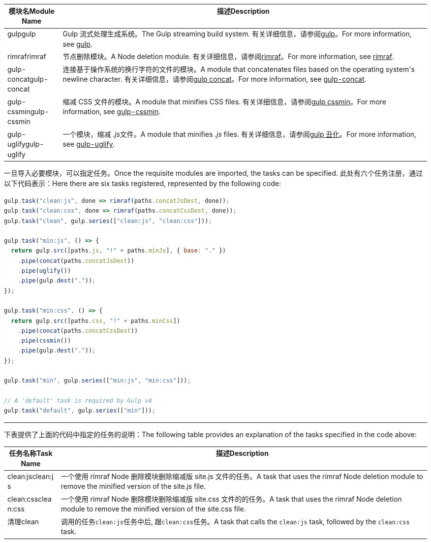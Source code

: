| <span data-ttu-id="263ac-125">模块名</span><span class="sxs-lookup"><span data-stu-id="263ac-125">Module Name</span></span> | <span data-ttu-id="263ac-126">描述</span><span class="sxs-lookup"><span data-stu-id="263ac-126">Description</span></span> |
| ----------- | ----------- |
| <span data-ttu-id="263ac-127">gulp</span><span class="sxs-lookup"><span data-stu-id="263ac-127">gulp</span></span>        | <span data-ttu-id="263ac-128">Gulp 流式处理生成系统。</span><span class="sxs-lookup"><span data-stu-id="263ac-128">The Gulp streaming build system.</span></span> <span data-ttu-id="263ac-129">有关详细信息，请参阅[gulp](https://www.npmjs.com/package/gulp)。</span><span class="sxs-lookup"><span data-stu-id="263ac-129">For more information, see [gulp](https://www.npmjs.com/package/gulp).</span></span> |
| <span data-ttu-id="263ac-130">rimraf</span><span class="sxs-lookup"><span data-stu-id="263ac-130">rimraf</span></span>      | <span data-ttu-id="263ac-131">节点删除模块。</span><span class="sxs-lookup"><span data-stu-id="263ac-131">A Node deletion module.</span></span> <span data-ttu-id="263ac-132">有关详细信息，请参阅[rimraf](https://www.npmjs.com/package/rimraf)。</span><span class="sxs-lookup"><span data-stu-id="263ac-132">For more information, see [rimraf](https://www.npmjs.com/package/rimraf).</span></span> |
| <span data-ttu-id="263ac-133">gulp-concat</span><span class="sxs-lookup"><span data-stu-id="263ac-133">gulp-concat</span></span> | <span data-ttu-id="263ac-134">连接基于操作系统的换行字符的文件的模块。</span><span class="sxs-lookup"><span data-stu-id="263ac-134">A module that concatenates files based on the operating system's newline character.</span></span> <span data-ttu-id="263ac-135">有关详细信息，请参阅[gulp concat](https://www.npmjs.com/package/gulp-concat)。</span><span class="sxs-lookup"><span data-stu-id="263ac-135">For more information, see [gulp-concat](https://www.npmjs.com/package/gulp-concat).</span></span> |
| <span data-ttu-id="263ac-136">gulp-cssmin</span><span class="sxs-lookup"><span data-stu-id="263ac-136">gulp-cssmin</span></span> | <span data-ttu-id="263ac-137">缩减 CSS 文件的模块。</span><span class="sxs-lookup"><span data-stu-id="263ac-137">A module that minifies CSS files.</span></span> <span data-ttu-id="263ac-138">有关详细信息，请参阅[gulp cssmin](https://www.npmjs.com/package/gulp-cssmin)。</span><span class="sxs-lookup"><span data-stu-id="263ac-138">For more information, see [gulp-cssmin](https://www.npmjs.com/package/gulp-cssmin).</span></span> |
| <span data-ttu-id="263ac-139">gulp-uglify</span><span class="sxs-lookup"><span data-stu-id="263ac-139">gulp-uglify</span></span> | <span data-ttu-id="263ac-140">一个模块，缩减 *.js*文件。</span><span class="sxs-lookup"><span data-stu-id="263ac-140">A module that minifies *.js* files.</span></span> <span data-ttu-id="263ac-141">有关详细信息，请参阅[gulp 丑化](https://www.npmjs.com/package/gulp-uglify)。</span><span class="sxs-lookup"><span data-stu-id="263ac-141">For more information, see [gulp-uglify](https://www.npmjs.com/package/gulp-uglify).</span></span> |

<span data-ttu-id="263ac-142">一旦导入必要模块，可以指定任务。</span><span class="sxs-lookup"><span data-stu-id="263ac-142">Once the requisite modules are imported, the tasks can be specified.</span></span> <span data-ttu-id="263ac-143">此处有六个任务注册，通过以下代码表示：</span><span class="sxs-lookup"><span data-stu-id="263ac-143">Here there are six tasks registered, represented by the following code:</span></span>

```javascript
gulp.task("clean:js", done => rimraf(paths.concatJsDest, done));
gulp.task("clean:css", done => rimraf(paths.concatCssDest, done));
gulp.task("clean", gulp.series(["clean:js", "clean:css"]));

gulp.task("min:js", () => {
  return gulp.src([paths.js, "!" + paths.minJs], { base: "." })
    .pipe(concat(paths.concatJsDest))
    .pipe(uglify())
    .pipe(gulp.dest("."));
});

gulp.task("min:css", () => {
  return gulp.src([paths.css, "!" + paths.minCss])
    .pipe(concat(paths.concatCssDest))
    .pipe(cssmin())
    .pipe(gulp.dest("."));
});

gulp.task("min", gulp.series(["min:js", "min:css"]));
    
// A 'default' task is required by Gulp v4
gulp.task("default", gulp.series(["min"]));
```

---

<span data-ttu-id="263ac-144">下表提供了上面的代码中指定的任务的说明：</span><span class="sxs-lookup"><span data-stu-id="263ac-144">The following table provides an explanation of the tasks specified in the code above:</span></span>

|<span data-ttu-id="263ac-145">任务名称</span><span class="sxs-lookup"><span data-stu-id="263ac-145">Task Name</span></span>|<span data-ttu-id="263ac-146">描述</span><span class="sxs-lookup"><span data-stu-id="263ac-146">Description</span></span>|
|--- |--- |
|<span data-ttu-id="263ac-147">clean:js</span><span class="sxs-lookup"><span data-stu-id="263ac-147">clean:js</span></span>|<span data-ttu-id="263ac-148">一个使用 rimraf Node 删除模块删除缩减版 site.js 文件的任务。</span><span class="sxs-lookup"><span data-stu-id="263ac-148">A task that uses the rimraf Node deletion module to remove the minified version of the site.js file.</span></span>|
|<span data-ttu-id="263ac-149">clean:css</span><span class="sxs-lookup"><span data-stu-id="263ac-149">clean:css</span></span>|<span data-ttu-id="263ac-150">一个使用 rimraf Node 删除模块删除缩减版 site.css 文件的的任务。</span><span class="sxs-lookup"><span data-stu-id="263ac-150">A task that uses the rimraf Node deletion module to remove the minified version of the site.css file.</span></span>|
|<span data-ttu-id="263ac-151">清理</span><span class="sxs-lookup"><span data-stu-id="263ac-151">clean</span></span>|<span data-ttu-id="263ac-152">调用的任务`clean:js`任务中后, 跟`clean:css`任务。</span><span class="sxs-lookup"><span data-stu-id="263ac-152">A task that calls the `clean:js` task, followed by the `clean:css` task.</span></span>|
